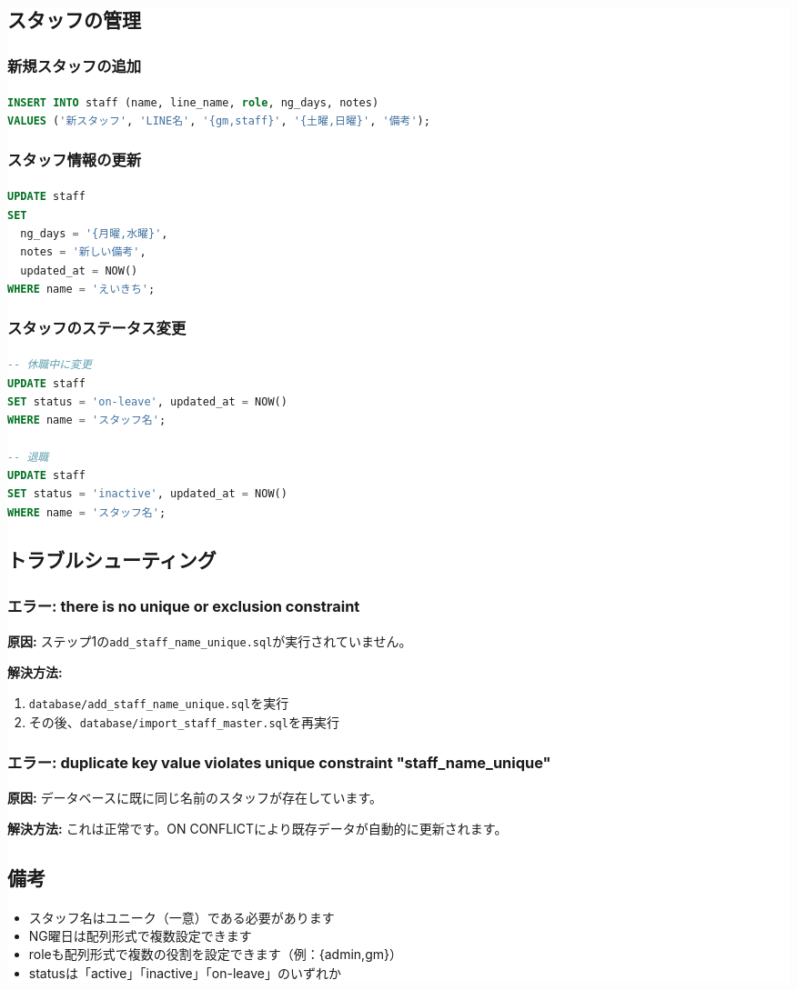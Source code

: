 ## スタッフの管理

### 新規スタッフの追加

```sql
INSERT INTO staff (name, line_name, role, ng_days, notes)
VALUES ('新スタッフ', 'LINE名', '{gm,staff}', '{土曜,日曜}', '備考');
```

### スタッフ情報の更新

```sql
UPDATE staff
SET 
  ng_days = '{月曜,水曜}',
  notes = '新しい備考',
  updated_at = NOW()
WHERE name = 'えいきち';
```

### スタッフのステータス変更

```sql
-- 休職中に変更
UPDATE staff
SET status = 'on-leave', updated_at = NOW()
WHERE name = 'スタッフ名';

-- 退職
UPDATE staff
SET status = 'inactive', updated_at = NOW()
WHERE name = 'スタッフ名';
```

## トラブルシューティング

### エラー: there is no unique or exclusion constraint

**原因:** ステップ1の`add_staff_name_unique.sql`が実行されていません。

**解決方法:** 
1. `database/add_staff_name_unique.sql`を実行
2. その後、`database/import_staff_master.sql`を再実行

### エラー: duplicate key value violates unique constraint "staff_name_unique"

**原因:** データベースに既に同じ名前のスタッフが存在しています。

**解決方法:** これは正常です。ON CONFLICTにより既存データが自動的に更新されます。

## 備考

- スタッフ名はユニーク（一意）である必要があります
- NG曜日は配列形式で複数設定できます
- roleも配列形式で複数の役割を設定できます（例：{admin,gm}）
- statusは「active」「inactive」「on-leave」のいずれか


